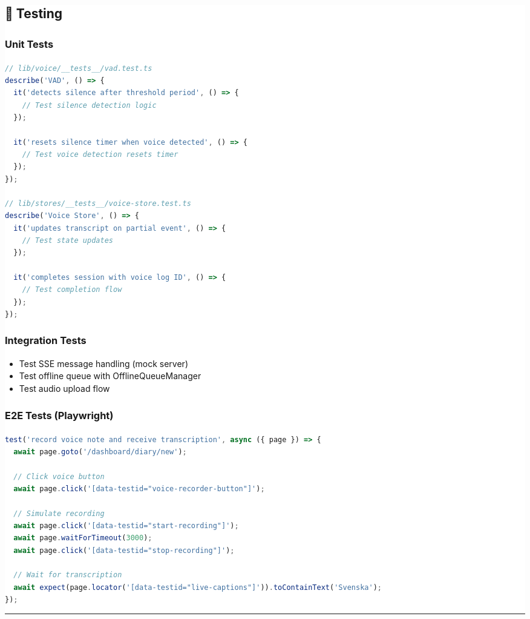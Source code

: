 ## 🧪 Testing

### Unit Tests

```typescript
// lib/voice/__tests__/vad.test.ts
describe('VAD', () => {
  it('detects silence after threshold period', () => {
    // Test silence detection logic
  });

  it('resets silence timer when voice detected', () => {
    // Test voice detection resets timer
  });
});

// lib/stores/__tests__/voice-store.test.ts
describe('Voice Store', () => {
  it('updates transcript on partial event', () => {
    // Test state updates
  });

  it('completes session with voice log ID', () => {
    // Test completion flow
  });
});
```

### Integration Tests

- Test SSE message handling (mock server)
- Test offline queue with OfflineQueueManager
- Test audio upload flow

### E2E Tests (Playwright)

```typescript
test('record voice note and receive transcription', async ({ page }) => {
  await page.goto('/dashboard/diary/new');
  
  // Click voice button
  await page.click('[data-testid="voice-recorder-button"]');
  
  // Simulate recording
  await page.click('[data-testid="start-recording"]');
  await page.waitForTimeout(3000);
  await page.click('[data-testid="stop-recording"]');
  
  // Wait for transcription
  await expect(page.locator('[data-testid="live-captions"]')).toContainText('Svenska');
});
```

---